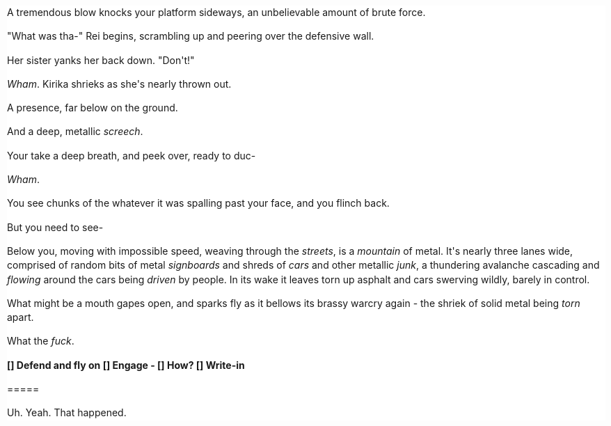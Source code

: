 A tremendous blow knocks your platform sideways, an unbelievable amount of brute force.

"What was tha-" Rei begins, scrambling up and peering over the defensive wall.

Her sister yanks her back down. "Don't!"

*Wham*. Kirika shrieks as she's nearly thrown out.

A presence, far below on the ground.

And a deep, metallic *screech*.

Your take a deep breath, and peek over, ready to duc-

*Wham*.

You see chunks of the whatever it was spalling past your face, and you flinch back.

But you need to see-

Below you, moving with impossible speed, weaving through the *streets*, is a *mountain* of metal. It's nearly three lanes wide, comprised of random bits of metal *signboards* and shreds of *cars* and other metallic *junk*, a thundering avalanche cascading and *flowing* around the cars being *driven* by people. In its wake it leaves torn up asphalt and cars swerving wildly, barely in control.

What might be a mouth gapes open, and sparks fly as it bellows its brassy warcry again - the shriek of solid metal being *torn* apart.

What the *fuck*.

**\[] Defend and fly on
\[] Engage
\- \[] How?
\[] Write-in**

\=====​

Uh. Yeah. That happened.
